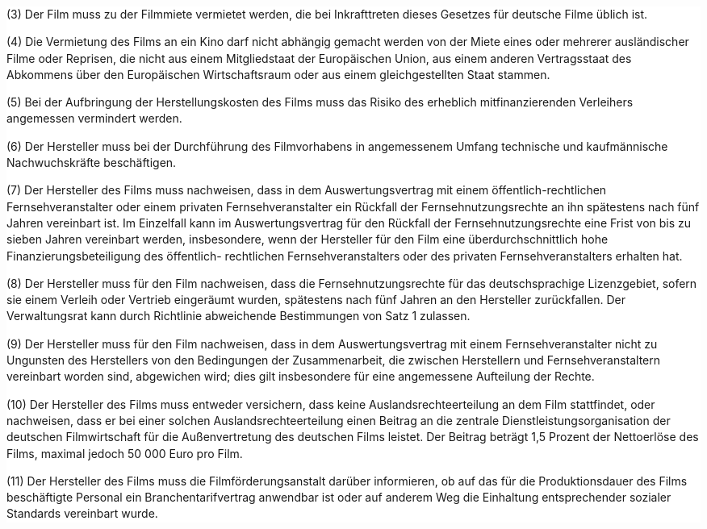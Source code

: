 (3) Der Film muss zu der Filmmiete vermietet werden, die bei
Inkrafttreten dieses Gesetzes für deutsche Filme üblich ist.

(4) Die Vermietung des Films an ein Kino darf nicht abhängig gemacht
werden von der Miete eines oder mehrerer ausländischer Filme oder
Reprisen, die nicht aus einem Mitgliedstaat der Europäischen Union,
aus einem anderen Vertragsstaat des Abkommens über den Europäischen
Wirtschaftsraum oder aus einem gleichgestellten Staat stammen.

(5) Bei der Aufbringung der Herstellungskosten des Films muss das
Risiko des erheblich mitfinanzierenden Verleihers angemessen
vermindert werden.

(6) Der Hersteller muss bei der Durchführung des Filmvorhabens in
angemessenem Umfang technische und kaufmännische Nachwuchskräfte
beschäftigen.

(7) Der Hersteller des Films muss nachweisen, dass in dem
Auswertungsvertrag mit einem öffentlich-rechtlichen
Fernsehveranstalter oder einem privaten Fernsehveranstalter ein
Rückfall der Fernsehnutzungsrechte an ihn spätestens nach fünf Jahren
vereinbart ist. Im Einzelfall kann im Auswertungsvertrag für den
Rückfall der Fernsehnutzungsrechte eine Frist von bis zu sieben Jahren
vereinbart werden, insbesondere, wenn der Hersteller für den Film eine
überdurchschnittlich hohe Finanzierungsbeteiligung des öffentlich-
rechtlichen Fernsehveranstalters oder des privaten
Fernsehveranstalters erhalten hat.

(8) Der Hersteller muss für den Film nachweisen, dass die
Fernsehnutzungsrechte für das deutschsprachige Lizenzgebiet, sofern
sie einem Verleih oder Vertrieb eingeräumt wurden, spätestens nach
fünf Jahren an den Hersteller zurückfallen. Der Verwaltungsrat kann
durch Richtlinie abweichende Bestimmungen von Satz 1 zulassen.

(9) Der Hersteller muss für den Film nachweisen, dass in dem
Auswertungsvertrag mit einem Fernsehveranstalter nicht zu Ungunsten
des Herstellers von den Bedingungen der Zusammenarbeit, die zwischen
Herstellern und Fernsehveranstaltern vereinbart worden sind,
abgewichen wird; dies gilt insbesondere für eine angemessene
Aufteilung der Rechte.

(10) Der Hersteller des Films muss entweder versichern, dass keine
Auslandsrechteerteilung an dem Film stattfindet, oder nachweisen, dass
er bei einer solchen Auslandsrechteerteilung einen Beitrag an die
zentrale Dienstleistungsorganisation der deutschen Filmwirtschaft für
die Außenvertretung des deutschen Films leistet. Der Beitrag beträgt
1,5 Prozent der Nettoerlöse des Films, maximal jedoch 50 000 Euro pro
Film.

(11) Der Hersteller des Films muss die Filmförderungsanstalt darüber
informieren, ob auf das für die Produktionsdauer des Films
beschäftigte Personal ein Branchentarifvertrag anwendbar ist oder auf
anderem Weg die Einhaltung entsprechender sozialer Standards
vereinbart wurde.
